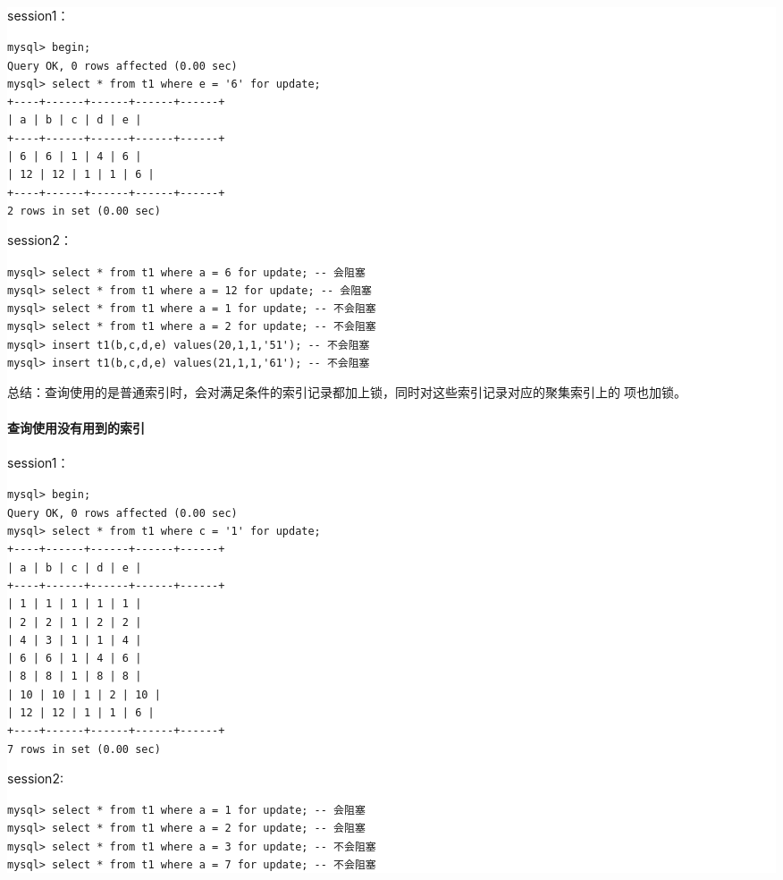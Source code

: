 session1：

```
mysql> begin;
Query OK, 0 rows affected (0.00 sec)
mysql> select * from t1 where e = '6' for update;
+----+------+------+------+------+
| a | b | c | d | e |
+----+------+------+------+------+
| 6 | 6 | 1 | 4 | 6 |
| 12 | 12 | 1 | 1 | 6 |
+----+------+------+------+------+
2 rows in set (0.00 sec)
```

session2：

```
mysql> select * from t1 where a = 6 for update; -- 会阻塞
mysql> select * from t1 where a = 12 for update; -- 会阻塞
mysql> select * from t1 where a = 1 for update; -- 不会阻塞
mysql> select * from t1 where a = 2 for update; -- 不会阻塞
mysql> insert t1(b,c,d,e) values(20,1,1,'51'); -- 不会阻塞
mysql> insert t1(b,c,d,e) values(21,1,1,'61'); -- 不会阻塞
```

总结：查询使用的是普通索引时，会对满足条件的索引记录都加上锁，同时对这些索引记录对应的聚集索引上的
项也加锁。 

#### 查询使用没有用到的索引

session1：

```
mysql> begin;
Query OK, 0 rows affected (0.00 sec)
mysql> select * from t1 where c = '1' for update;
+----+------+------+------+------+
| a | b | c | d | e |
+----+------+------+------+------+
| 1 | 1 | 1 | 1 | 1 |
| 2 | 2 | 1 | 2 | 2 |
| 4 | 3 | 1 | 1 | 4 |
| 6 | 6 | 1 | 4 | 6 |
| 8 | 8 | 1 | 8 | 8 |
| 10 | 10 | 1 | 2 | 10 |
| 12 | 12 | 1 | 1 | 6 |
+----+------+------+------+------+
7 rows in set (0.00 sec)
```

session2:

```
mysql> select * from t1 where a = 1 for update; -- 会阻塞
mysql> select * from t1 where a = 2 for update; -- 会阻塞
mysql> select * from t1 where a = 3 for update; -- 不会阻塞
mysql> select * from t1 where a = 7 for update; -- 不会阻塞
```
